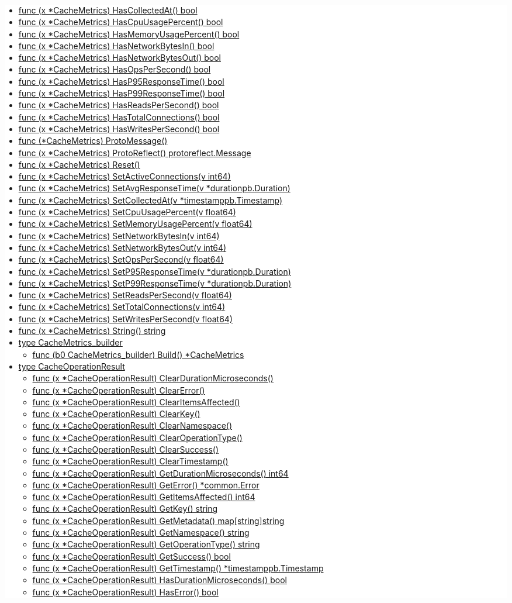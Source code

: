   - [func \(x \*CacheMetrics\) HasCollectedAt\(\) bool](<#CacheMetrics.HasCollectedAt>)
  - [func \(x \*CacheMetrics\) HasCpuUsagePercent\(\) bool](<#CacheMetrics.HasCpuUsagePercent>)
  - [func \(x \*CacheMetrics\) HasMemoryUsagePercent\(\) bool](<#CacheMetrics.HasMemoryUsagePercent>)
  - [func \(x \*CacheMetrics\) HasNetworkBytesIn\(\) bool](<#CacheMetrics.HasNetworkBytesIn>)
  - [func \(x \*CacheMetrics\) HasNetworkBytesOut\(\) bool](<#CacheMetrics.HasNetworkBytesOut>)
  - [func \(x \*CacheMetrics\) HasOpsPerSecond\(\) bool](<#CacheMetrics.HasOpsPerSecond>)
  - [func \(x \*CacheMetrics\) HasP95ResponseTime\(\) bool](<#CacheMetrics.HasP95ResponseTime>)
  - [func \(x \*CacheMetrics\) HasP99ResponseTime\(\) bool](<#CacheMetrics.HasP99ResponseTime>)
  - [func \(x \*CacheMetrics\) HasReadsPerSecond\(\) bool](<#CacheMetrics.HasReadsPerSecond>)
  - [func \(x \*CacheMetrics\) HasTotalConnections\(\) bool](<#CacheMetrics.HasTotalConnections>)
  - [func \(x \*CacheMetrics\) HasWritesPerSecond\(\) bool](<#CacheMetrics.HasWritesPerSecond>)
  - [func \(\*CacheMetrics\) ProtoMessage\(\)](<#CacheMetrics.ProtoMessage>)
  - [func \(x \*CacheMetrics\) ProtoReflect\(\) protoreflect.Message](<#CacheMetrics.ProtoReflect>)
  - [func \(x \*CacheMetrics\) Reset\(\)](<#CacheMetrics.Reset>)
  - [func \(x \*CacheMetrics\) SetActiveConnections\(v int64\)](<#CacheMetrics.SetActiveConnections>)
  - [func \(x \*CacheMetrics\) SetAvgResponseTime\(v \*durationpb.Duration\)](<#CacheMetrics.SetAvgResponseTime>)
  - [func \(x \*CacheMetrics\) SetCollectedAt\(v \*timestamppb.Timestamp\)](<#CacheMetrics.SetCollectedAt>)
  - [func \(x \*CacheMetrics\) SetCpuUsagePercent\(v float64\)](<#CacheMetrics.SetCpuUsagePercent>)
  - [func \(x \*CacheMetrics\) SetMemoryUsagePercent\(v float64\)](<#CacheMetrics.SetMemoryUsagePercent>)
  - [func \(x \*CacheMetrics\) SetNetworkBytesIn\(v int64\)](<#CacheMetrics.SetNetworkBytesIn>)
  - [func \(x \*CacheMetrics\) SetNetworkBytesOut\(v int64\)](<#CacheMetrics.SetNetworkBytesOut>)
  - [func \(x \*CacheMetrics\) SetOpsPerSecond\(v float64\)](<#CacheMetrics.SetOpsPerSecond>)
  - [func \(x \*CacheMetrics\) SetP95ResponseTime\(v \*durationpb.Duration\)](<#CacheMetrics.SetP95ResponseTime>)
  - [func \(x \*CacheMetrics\) SetP99ResponseTime\(v \*durationpb.Duration\)](<#CacheMetrics.SetP99ResponseTime>)
  - [func \(x \*CacheMetrics\) SetReadsPerSecond\(v float64\)](<#CacheMetrics.SetReadsPerSecond>)
  - [func \(x \*CacheMetrics\) SetTotalConnections\(v int64\)](<#CacheMetrics.SetTotalConnections>)
  - [func \(x \*CacheMetrics\) SetWritesPerSecond\(v float64\)](<#CacheMetrics.SetWritesPerSecond>)
  - [func \(x \*CacheMetrics\) String\(\) string](<#CacheMetrics.String>)
- [type CacheMetrics\_builder](<#CacheMetrics_builder>)
  - [func \(b0 CacheMetrics\_builder\) Build\(\) \*CacheMetrics](<#CacheMetrics_builder.Build>)
- [type CacheOperationResult](<#CacheOperationResult>)
  - [func \(x \*CacheOperationResult\) ClearDurationMicroseconds\(\)](<#CacheOperationResult.ClearDurationMicroseconds>)
  - [func \(x \*CacheOperationResult\) ClearError\(\)](<#CacheOperationResult.ClearError>)
  - [func \(x \*CacheOperationResult\) ClearItemsAffected\(\)](<#CacheOperationResult.ClearItemsAffected>)
  - [func \(x \*CacheOperationResult\) ClearKey\(\)](<#CacheOperationResult.ClearKey>)
  - [func \(x \*CacheOperationResult\) ClearNamespace\(\)](<#CacheOperationResult.ClearNamespace>)
  - [func \(x \*CacheOperationResult\) ClearOperationType\(\)](<#CacheOperationResult.ClearOperationType>)
  - [func \(x \*CacheOperationResult\) ClearSuccess\(\)](<#CacheOperationResult.ClearSuccess>)
  - [func \(x \*CacheOperationResult\) ClearTimestamp\(\)](<#CacheOperationResult.ClearTimestamp>)
  - [func \(x \*CacheOperationResult\) GetDurationMicroseconds\(\) int64](<#CacheOperationResult.GetDurationMicroseconds>)
  - [func \(x \*CacheOperationResult\) GetError\(\) \*common.Error](<#CacheOperationResult.GetError>)
  - [func \(x \*CacheOperationResult\) GetItemsAffected\(\) int64](<#CacheOperationResult.GetItemsAffected>)
  - [func \(x \*CacheOperationResult\) GetKey\(\) string](<#CacheOperationResult.GetKey>)
  - [func \(x \*CacheOperationResult\) GetMetadata\(\) map\[string\]string](<#CacheOperationResult.GetMetadata>)
  - [func \(x \*CacheOperationResult\) GetNamespace\(\) string](<#CacheOperationResult.GetNamespace>)
  - [func \(x \*CacheOperationResult\) GetOperationType\(\) string](<#CacheOperationResult.GetOperationType>)
  - [func \(x \*CacheOperationResult\) GetSuccess\(\) bool](<#CacheOperationResult.GetSuccess>)
  - [func \(x \*CacheOperationResult\) GetTimestamp\(\) \*timestamppb.Timestamp](<#CacheOperationResult.GetTimestamp>)
  - [func \(x \*CacheOperationResult\) HasDurationMicroseconds\(\) bool](<#CacheOperationResult.HasDurationMicroseconds>)
  - [func \(x \*CacheOperationResult\) HasError\(\) bool](<#CacheOperationResult.HasError>)